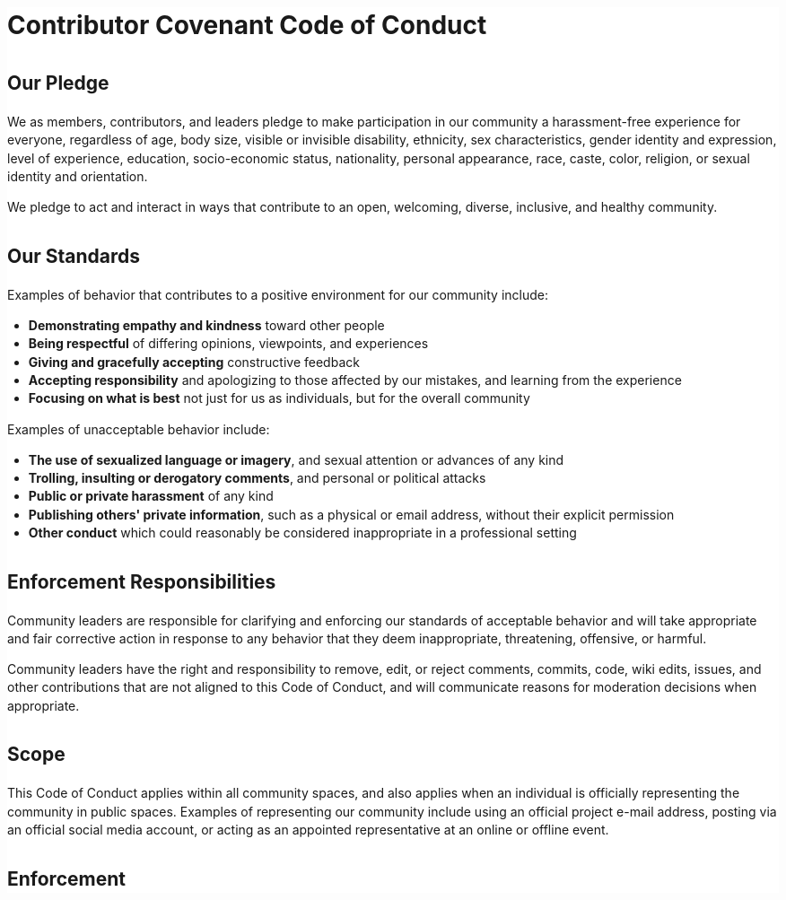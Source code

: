 # Contributor Covenant Code of Conduct

## Our Pledge

We as members, contributors, and leaders pledge to make participation in our community a harassment-free experience for everyone, regardless of age, body size, visible or invisible disability, ethnicity, sex characteristics, gender identity and expression, level of experience, education, socio-economic status, nationality, personal appearance, race, caste, color, religion, or sexual identity and orientation.

We pledge to act and interact in ways that contribute to an open, welcoming, diverse, inclusive, and healthy community.

## Our Standards

Examples of behavior that contributes to a positive environment for our community include:

* **Demonstrating empathy and kindness** toward other people
* **Being respectful** of differing opinions, viewpoints, and experiences
* **Giving and gracefully accepting** constructive feedback
* **Accepting responsibility** and apologizing to those affected by our mistakes, and learning from the experience
* **Focusing on what is best** not just for us as individuals, but for the overall community

Examples of unacceptable behavior include:

* **The use of sexualized language or imagery**, and sexual attention or advances of any kind
* **Trolling, insulting or derogatory comments**, and personal or political attacks
* **Public or private harassment** of any kind
* **Publishing others' private information**, such as a physical or email address, without their explicit permission
* **Other conduct** which could reasonably be considered inappropriate in a professional setting

## Enforcement Responsibilities

Community leaders are responsible for clarifying and enforcing our standards of acceptable behavior and will take appropriate and fair corrective action in response to any behavior that they deem inappropriate, threatening, offensive, or harmful.

Community leaders have the right and responsibility to remove, edit, or reject comments, commits, code, wiki edits, issues, and other contributions that are not aligned to this Code of Conduct, and will communicate reasons for moderation decisions when appropriate.

## Scope

This Code of Conduct applies within all community spaces, and also applies when an individual is officially representing the community in public spaces. Examples of representing our community include using an official project e-mail address, posting via an official social media account, or acting as an appointed representative at an online or offline event.

## Enforcement
